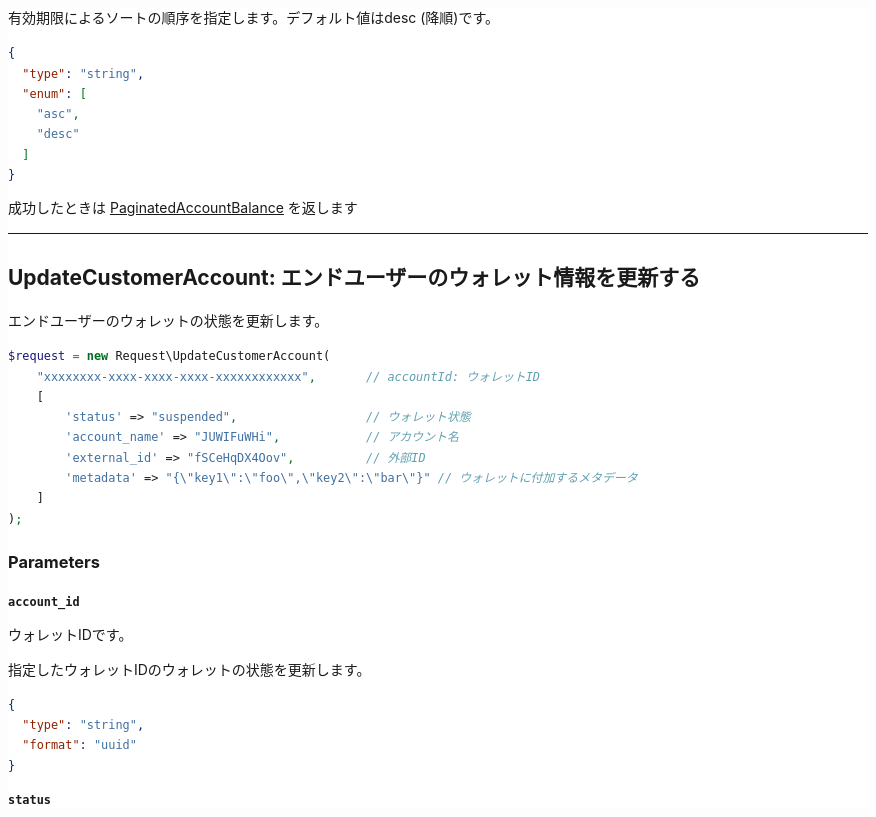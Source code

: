 有効期限によるソートの順序を指定します。デフォルト値はdesc (降順)です。

```json
{
  "type": "string",
  "enum": [
    "asc",
    "desc"
  ]
}
```



成功したときは
[PaginatedAccountBalance](./responses.md#paginated-account-balance)
を返します



---


<a name="update-customer-account"></a>
## UpdateCustomerAccount: エンドユーザーのウォレット情報を更新する
エンドユーザーのウォレットの状態を更新します。

```PHP
$request = new Request\UpdateCustomerAccount(
    "xxxxxxxx-xxxx-xxxx-xxxx-xxxxxxxxxxxx",       // accountId: ウォレットID
    [
        'status' => "suspended",                  // ウォレット状態
        'account_name' => "JUWIFuWHi",            // アカウント名
        'external_id' => "fSCeHqDX4Oov",          // 外部ID
        'metadata' => "{\"key1\":\"foo\",\"key2\":\"bar\"}" // ウォレットに付加するメタデータ
    ]
);
```



### Parameters
**`account_id`** 
  

ウォレットIDです。

指定したウォレットIDのウォレットの状態を更新します。

```json
{
  "type": "string",
  "format": "uuid"
}
```

**`status`** 
  

